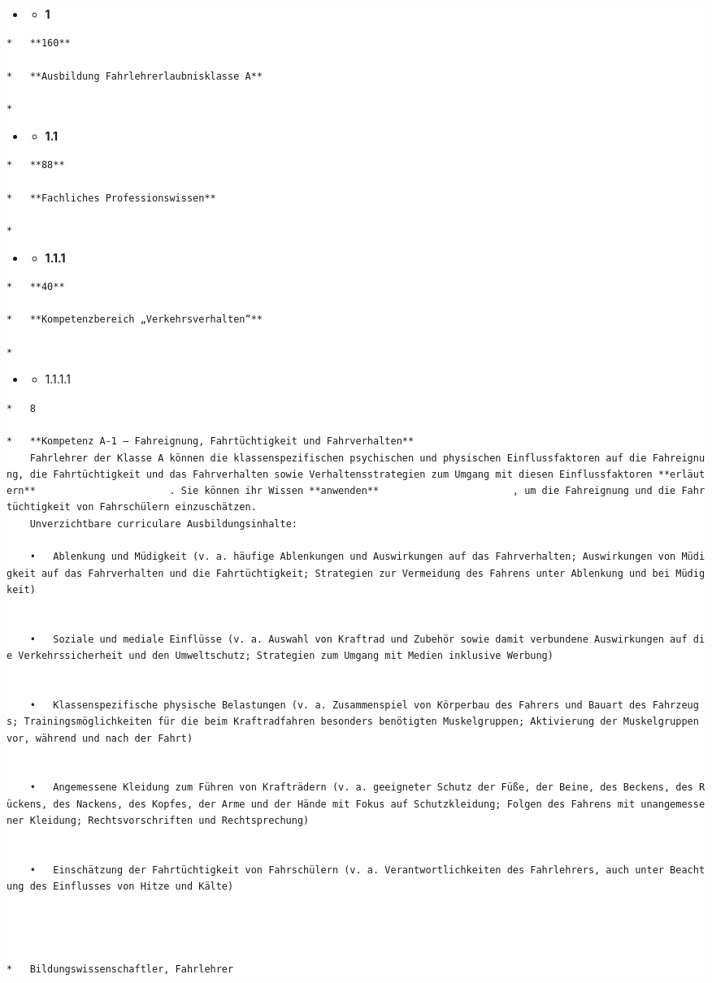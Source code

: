 
*    *   **1**

    *   **160**

    *   **Ausbildung Fahrlehrerlaubnisklasse A**

    *

*    *   **1.1**

    *   **88**

    *   **Fachliches Professionswissen**

    *

*    *   **1.1.1**

    *   **40**

    *   **Kompetenzbereich „Verkehrsverhalten“**

    *

*    *   1.1.1.1

    *   8

    *   **Kompetenz A-1 – Fahreignung, Fahrtüchtigkeit und Fahrverhalten**
        Fahrlehrer der Klasse A können die klassenspezifischen psychischen und physischen Einflussfaktoren auf die Fahreignung, die Fahrtüchtigkeit und das Fahrverhalten sowie Verhaltensstrategien zum Umgang mit diesen Einflussfaktoren **erläutern**                       . Sie können ihr Wissen **anwenden**                       , um die Fahreignung und die Fahrtüchtigkeit von Fahrschülern einzuschätzen.
        Unverzichtbare curriculare Ausbildungsinhalte:

        •   Ablenkung und Müdigkeit (v. a. häufige Ablenkungen und Auswirkungen auf das Fahrverhalten; Auswirkungen von Müdigkeit auf das Fahrverhalten und die Fahrtüchtigkeit; Strategien zur Vermeidung des Fahrens unter Ablenkung und bei Müdigkeit)


        •   Soziale und mediale Einflüsse (v. a. Auswahl von Kraftrad und Zubehör sowie damit verbundene Auswirkungen auf die Verkehrssicherheit und den Umweltschutz; Strategien zum Umgang mit Medien inklusive Werbung)


        •   Klassenspezifische physische Belastungen (v. a. Zusammenspiel von Körperbau des Fahrers und Bauart des Fahrzeugs; Trainingsmöglichkeiten für die beim Kraftradfahren besonders benötigten Muskelgruppen; Aktivierung der Muskelgruppen vor, während und nach der Fahrt)


        •   Angemessene Kleidung zum Führen von Krafträdern (v. a. geeigneter Schutz der Füße, der Beine, des Beckens, des Rückens, des Nackens, des Kopfes, der Arme und der Hände mit Fokus auf Schutzkleidung; Folgen des Fahrens mit unangemessener Kleidung; Rechtsvorschriften und Rechtsprechung)


        •   Einschätzung der Fahrtüchtigkeit von Fahrschülern (v. a. Verantwortlichkeiten des Fahrlehrers, auch unter Beachtung des Einflusses von Hitze und Kälte)




    *   Bildungswissenschaftler, Fahrlehrer
